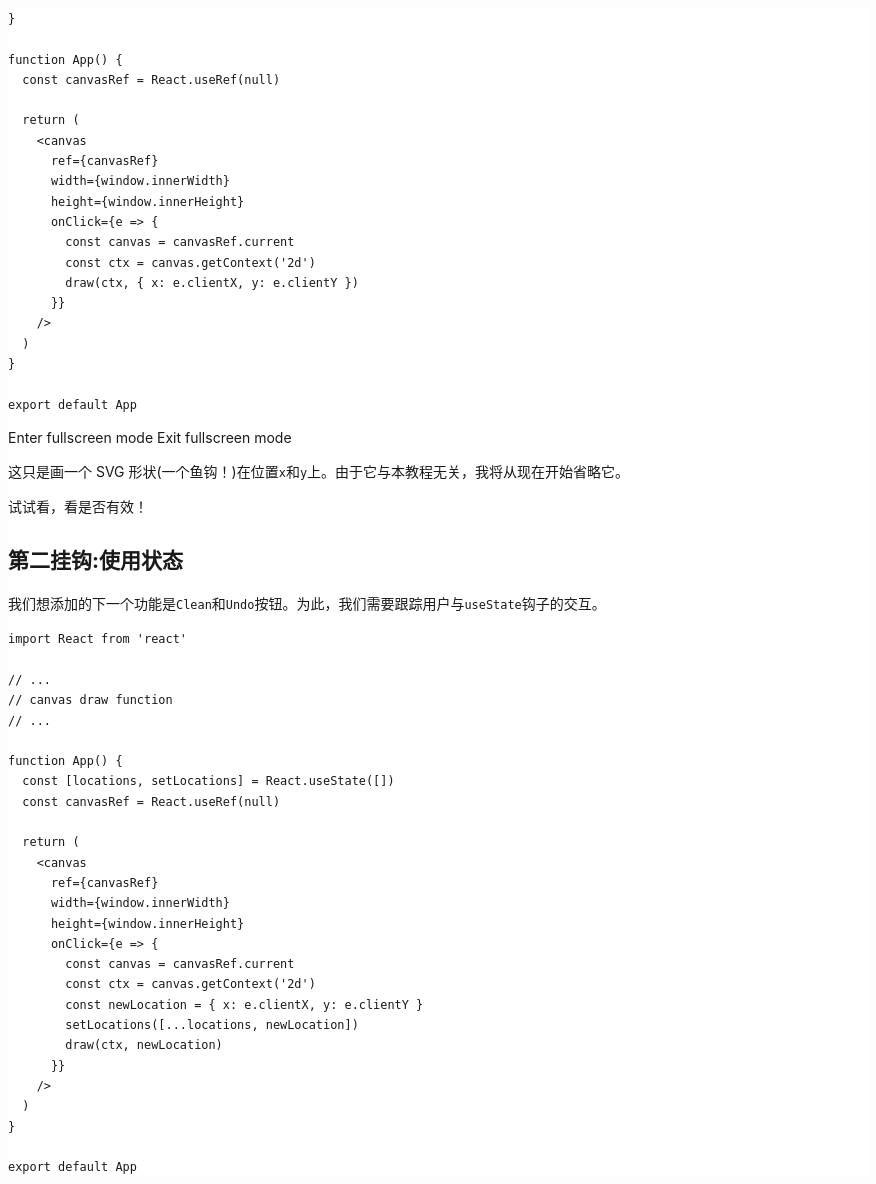 ```
}

function App() {
  const canvasRef = React.useRef(null)

  return (
    <canvas
      ref={canvasRef}
      width={window.innerWidth}
      height={window.innerHeight}
      onClick={e => {
        const canvas = canvasRef.current
        const ctx = canvas.getContext('2d')
        draw(ctx, { x: e.clientX, y: e.clientY })
      }}
    />
  )
}

export default App 
```

Enter fullscreen mode Exit fullscreen mode

这只是画一个 SVG 形状(一个鱼钩！)在位置`x`和`y`上。由于它与本教程无关，我将从现在开始省略它。

试试看，看是否有效！

## 第二挂钩:使用状态

我们想添加的下一个功能是`Clean`和`Undo`按钮。为此，我们需要跟踪用户与`useState`钩子的交互。

```
import React from 'react'

// ...
// canvas draw function
// ...

function App() {
  const [locations, setLocations] = React.useState([])
  const canvasRef = React.useRef(null)

  return (
    <canvas
      ref={canvasRef}
      width={window.innerWidth}
      height={window.innerHeight}
      onClick={e => {
        const canvas = canvasRef.current
        const ctx = canvas.getContext('2d')
        const newLocation = { x: e.clientX, y: e.clientY }
        setLocations([...locations, newLocation])
        draw(ctx, newLocation)
      }}
    />
  )
}

export default App 
```
